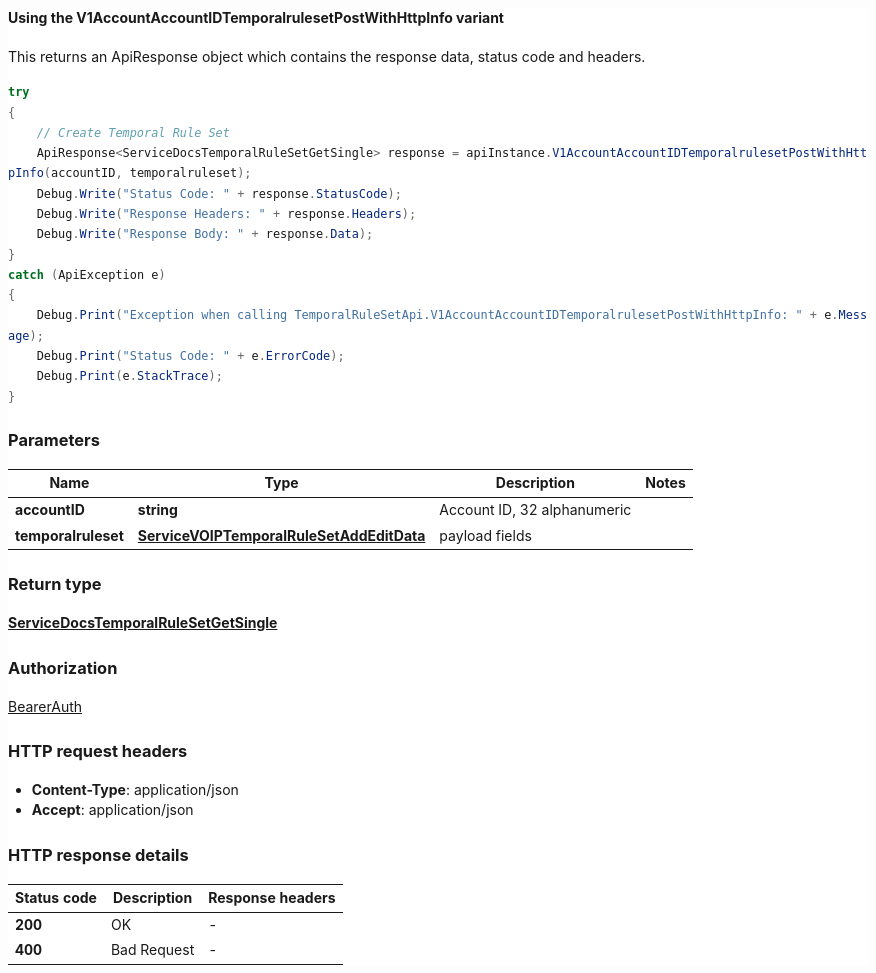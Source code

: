 ```csharp
```

#### Using the V1AccountAccountIDTemporalrulesetPostWithHttpInfo variant
This returns an ApiResponse object which contains the response data, status code and headers.

```csharp
try
{
    // Create Temporal Rule Set
    ApiResponse<ServiceDocsTemporalRuleSetGetSingle> response = apiInstance.V1AccountAccountIDTemporalrulesetPostWithHttpInfo(accountID, temporalruleset);
    Debug.Write("Status Code: " + response.StatusCode);
    Debug.Write("Response Headers: " + response.Headers);
    Debug.Write("Response Body: " + response.Data);
}
catch (ApiException e)
{
    Debug.Print("Exception when calling TemporalRuleSetApi.V1AccountAccountIDTemporalrulesetPostWithHttpInfo: " + e.Message);
    Debug.Print("Status Code: " + e.ErrorCode);
    Debug.Print(e.StackTrace);
}
```

### Parameters

| Name | Type | Description | Notes |
|------|------|-------------|-------|
| **accountID** | **string** | Account ID, 32 alphanumeric |  |
| **temporalruleset** | [**ServiceVOIPTemporalRuleSetAddEditData**](ServiceVOIPTemporalRuleSetAddEditData.md) | payload fields |  |

### Return type

[**ServiceDocsTemporalRuleSetGetSingle**](ServiceDocsTemporalRuleSetGetSingle.md)

### Authorization

[BearerAuth](../README.md#BearerAuth)

### HTTP request headers

 - **Content-Type**: application/json
 - **Accept**: application/json


### HTTP response details
| Status code | Description | Response headers |
|-------------|-------------|------------------|
| **200** | OK |  -  |
| **400** | Bad Request |  -  |
